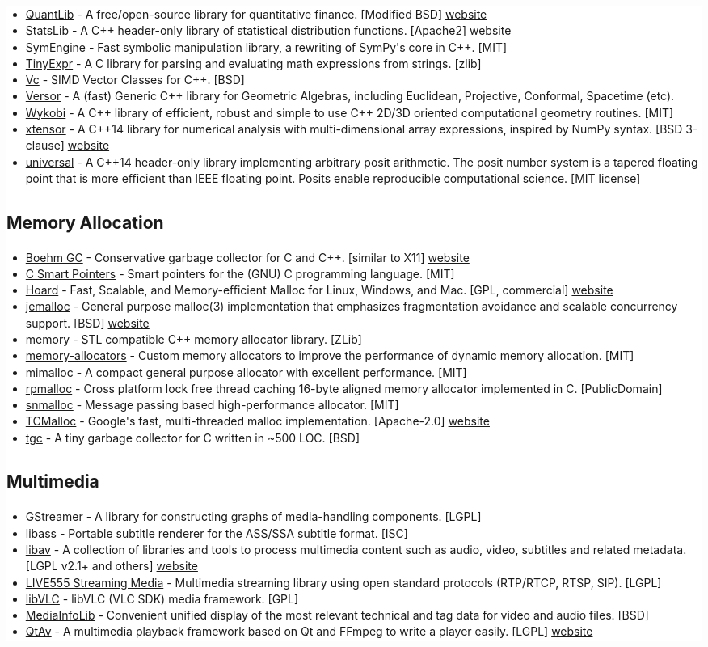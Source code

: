 - [QuantLib](https://github.com/lballabio/quantlib) - A free/open-source library for quantitative finance. [Modified BSD] [website](http://quantlib.org/)
- [StatsLib](https://github.com/kthohr/stats) - A C++ header-only library of statistical distribution functions. [Apache2] [website](https://www.kthohr.com/statslib.html)
- [SymEngine](https://github.com/symengine/symengine) - Fast symbolic manipulation library, a rewriting of SymPy's core in C++. [MIT]
- [TinyExpr](https://github.com/codeplea/tinyexpr) - A C library for parsing and evaluating math expressions from strings. [zlib]
- [Vc](https://github.com/VcDevel/Vc) - SIMD Vector Classes for C++. [BSD]
- [Versor](http://versor.mat.ucsb.edu/) - A (fast) Generic C++ library for Geometric Algebras, including Euclidean, Projective, Conformal, Spacetime (etc).
- [Wykobi](https://www.wykobi.com) - A C++ library of efficient, robust and simple to use C++ 2D/3D oriented computational geometry routines. [MIT]
- [xtensor](https://github.com/xtensor-stack/xtensor) - A C++14 library for numerical analysis with multi-dimensional array expressions, inspired by NumPy syntax. [BSD 3-clause] [website](https://xtensor-stack.github.io/xtensor)
- [universal](https://github.com/stillwater-sc/universal) - A C++14 header-only library implementing arbitrary posit arithmetic. The posit number system is a tapered floating point that is more efficient than IEEE floating point. Posits enable reproducible computational science. [MIT license]

## Memory Allocation

- [Boehm GC](https://github.com/ivmai/bdwgc) - Conservative garbage collector for C and C++. [similar to X11] [website](http://www.hboehm.info/gc/)
- [C Smart Pointers](https://github.com/Snaipe/libcsptr) - Smart pointers for the (GNU) C programming language. [MIT]
- [Hoard](https://github.com/emeryberger/Hoard) - Fast, Scalable, and Memory-efficient Malloc for Linux, Windows, and Mac. [GPL, commercial] [website](http://hoard.org/)
- [jemalloc](https://github.com/jemalloc/jemalloc) - General purpose malloc(3) implementation that emphasizes fragmentation avoidance and scalable concurrency support. [BSD] [website](http://jemalloc.net/)
- [memory](https://github.com/foonathan/memory) - STL compatible C++ memory allocator library. [ZLib]
- [memory-allocators](https://github.com/mtrebi/memory-allocators) - Custom memory allocators to improve the performance of dynamic memory allocation. [MIT]
- [mimalloc](https://github.com/microsoft/mimalloc) - A compact general purpose allocator with excellent performance. [MIT]
- [rpmalloc](https://github.com/mjansson/rpmalloc) - Cross platform lock free thread caching 16-byte aligned memory allocator implemented in C. [PublicDomain]
- [snmalloc](https://github.com/microsoft/snmalloc) - Message passing based high-performance allocator. [MIT]
- [TCMalloc](https://github.com/google/tcmalloc) - Google's fast, multi-threaded malloc implementation. [Apache-2.0] [website](https://google.github.io/tcmalloc/)
- [tgc](https://github.com/orangeduck/tgc) - A tiny garbage collector for C written in \~500 LOC. [BSD]

## Multimedia

- [GStreamer](http://gstreamer.freedesktop.org/) - A library for constructing graphs of media-handling components. [LGPL]
- [libass](https://github.com/libass/libass) - Portable subtitle renderer for the ASS/SSA subtitle format. [ISC]
- [libav](https://github.com/libav/libav) - A collection of libraries and tools to process multimedia content such as audio, video, subtitles and related metadata. [LGPL v2.1+ and others] [website](https://www.libav.org/)
- [LIVE555 Streaming Media](http://www.live555.com/liveMedia/) - Multimedia streaming library using open standard protocols (RTP/RTCP, RTSP, SIP). [LGPL]
- [libVLC](https://wiki.videolan.org/LibVLC) - libVLC (VLC SDK) media framework. [GPL]
- [MediaInfoLib](https://github.com/MediaArea/MediaInfoLib) - Convenient unified display of the most relevant technical and tag data for video and audio files. [BSD]
- [QtAv](https://github.com/wang-bin/QtAV) - A multimedia playback framework based on Qt and FFmpeg to write a player easily. [LGPL] [website](http://wang-bin.github.io/QtAV/)